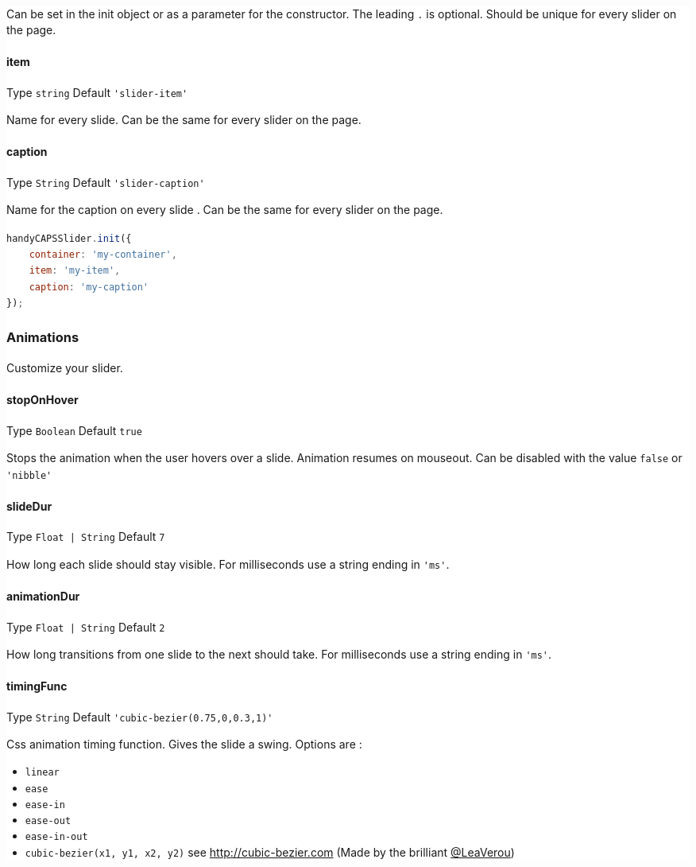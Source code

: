 Can be set in the init object or as a parameter for the constructor. The leading `.` is optional. Should be unique for every slider on the page.

#### item
Type `string`
Default `'slider-item'`

Name for every slide. Can be the same for every slider on the page.

#### caption
Type `String`
Default `'slider-caption'`

Name for the caption on every slide . Can be the same for every slider on the page.


```js
handyCAPSSlider.init({
	container: 'my-container',
	item: 'my-item',
	caption: 'my-caption'
});
```

### Animations

Customize your slider.

#### stopOnHover
Type `Boolean`
Default `true`

Stops the animation when the user hovers over a slide. Animation resumes on mouseout. Can be disabled with the value `false` or `'nibble'`

#### slideDur
Type `Float | String`
Default `7`

How long each slide should stay visible. For milliseconds use a string ending in `'ms'`.

#### animationDur
Type `Float | String`
Default `2`

How long transitions from one slide to the next should take. For milliseconds use a string ending in `'ms'`.

#### timingFunc
Type `String`
Default `'cubic-bezier(0.75,0,0.3,1)'`

Css animation timing function. Gives the slide a swing. Options are :
* `linear`
* `ease`
* `ease-in`
* `ease-out`
* `ease-in-out`
* `cubic-bezier(x1, y1, x2, y2)` see http://cubic-bezier.com (Made by the brilliant [@LeaVerou](https://twitter.com/LeaVerou))
